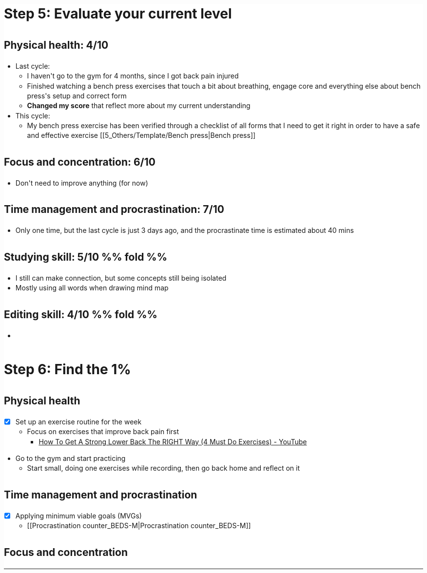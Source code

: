 # Step 5: Evaluate your current level
## **Physical health: 4/10**
- Last cycle: 
	- I haven't go to the gym for 4 months, since I got back pain injured
	- Finished watching a bench press exercises that touch a bit about breathing, engage core and everything else about bench press's setup and correct form 
	- **Changed my score** that reflect more about my current understanding
- This cycle:
	- My bench press exercise has been verified through a checklist of all forms that I need to get it right in order to have a safe and effective exercise [[5_Others/Template/Bench press|Bench press]]

## Focus and concentration: 6/10
- Don't need to improve anything (for now)

## **Time management and procrastination: 7/10** 
- Only one time, but the last cycle is just 3 days ago, and the procrastinate time is estimated about 40 mins

## Studying skill: 5/10 %% fold %%
- I still can make connection, but some concepts still being isolated
- Mostly using all words when drawing mind map

## Editing skill: 4/10 %% fold %%
- 

# Step 6: Find the 1%
## Physical health
- [x] Set up an exercise routine for the week
	- Focus on exercises that improve back pain first
		- [How To Get A Strong Lower Back The RIGHT Way (4 Must Do Exercises) - YouTube](https://www.youtube.com/watch?v=2tnATDflg4o)
- Go to the gym and start practicing
	- Start small, doing one exercises while recording, then go back home and reflect on it

## Time management and procrastination
- [x] Applying minimum viable goals (MVGs)
	- [[Procrastination counter_BEDS-M|Procrastination counter_BEDS-M]]

## Focus and concentration

---
[^1]: [[How I finally learned to NETWORK for jobs & opportunities 24-01-27 09-34-44.excalidraw|How I finally learned to NETWORK for jobs & opportunities 24-01-27 09-34-44.excalidraw]]
[^2]: [[Edit like an artist_Redraw 24-02-28 18-23-41.excalidraw|Edit like an artist_Redraw 24-02-28 18-23-41.excalidraw]]